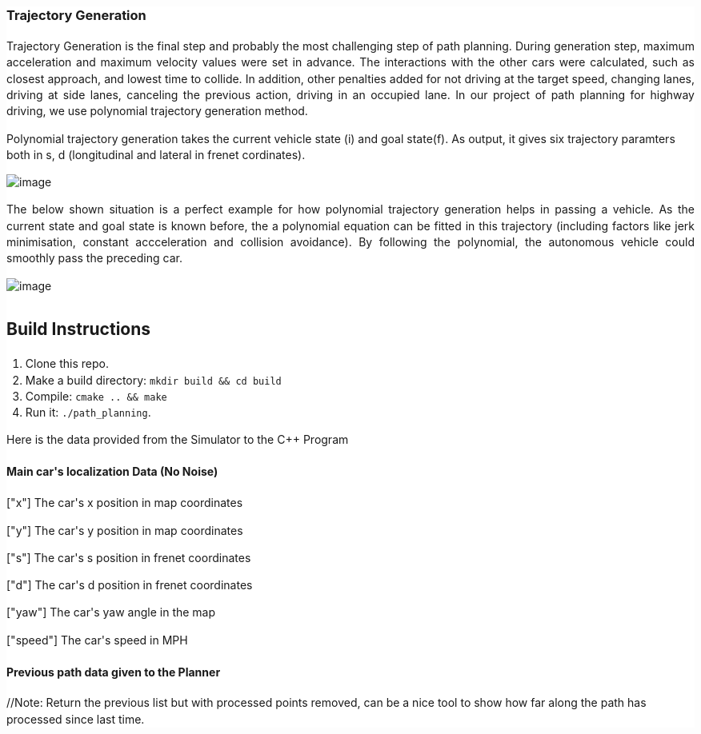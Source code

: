 

<a name="trajectory"></a>
### Trajectory Generation 
<p align="justify">
Trajectory Generation is the final step and probably the most challenging step of path planning. During generation step, maximum acceleration and maximum velocity values were set in advance. The interactions with the other cars were calculated, such as closest approach, and lowest time to collide. In addition, other penalties added for not driving at the target speed, changing lanes, driving at side lanes, canceling the previous action, driving in an occupied lane. In our project of path planning for highway driving, we use polynomial trajectory generation method. 
</p>
Polynomial trajectory generation takes the current vehicle state (i) and goal state(f). As output, it gives six trajectory paramters both in s, d (longitudinal and lateral in frenet cordinates).

![image](https://user-images.githubusercontent.com/37708330/55288558-92e44780-53b9-11e9-85bd-7263dd7cf633.png)

<p align="justify">
The below shown situation is a perfect example for how polynomial trajectory generation helps in passing a vehicle. As the current state and goal state is known before, the a polynomial equation can be fitted in this trajectory (including factors like jerk minimisation, constant accceleration and collision avoidance). By following the polynomial, the autonomous vehicle could smoothly pass the preceding car.
 </p>

![image](https://user-images.githubusercontent.com/37708330/55288648-df7c5280-53ba-11e9-87d1-0bde0e7fcb97.png)

<a name="build"></a>
## Build Instructions

1. Clone this repo.
2. Make a build directory: `mkdir build && cd build`
3. Compile: `cmake .. && make`
4. Run it: `./path_planning`.

Here is the data provided from the Simulator to the C++ Program

#### Main car's localization Data (No Noise)

["x"] The car's x position in map coordinates

["y"] The car's y position in map coordinates

["s"] The car's s position in frenet coordinates

["d"] The car's d position in frenet coordinates

["yaw"] The car's yaw angle in the map

["speed"] The car's speed in MPH

#### Previous path data given to the Planner

//Note: Return the previous list but with processed points removed, can be a nice tool to show how far along
the path has processed since last time. 
